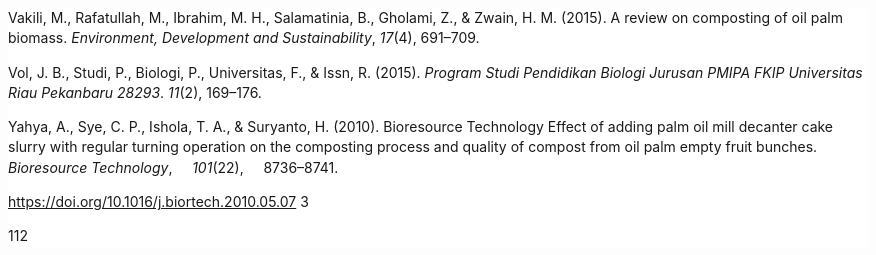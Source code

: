<p><span class="font4">Vakili, M., Rafatullah, M., Ibrahim, M. H., Salamatinia, B., Gholami, Z., &amp;&nbsp;Zwain, H. M. (2015). A review on composting of oil palm biomass. </span><span class="font4" style="font-style:italic;">Environment, Development and Sustainability</span><span class="font4">, </span><span class="font4" style="font-style:italic;">17</span><span class="font4">(4), 691–709.</span></p>
<p><span class="font4">Vol, J. B., Studi, P., Biologi, P., Universitas, F., &amp;&nbsp;Issn, R. (2015). </span><span class="font4" style="font-style:italic;">Program Studi Pendidikan Biologi Jurusan PMIPA FKIP Universitas Riau Pekanbaru 28293</span><span class="font4">. </span><span class="font4" style="font-style:italic;">11</span><span class="font4">(2), 169–176.</span></p>
<p><span class="font4">Yahya, A., Sye, C. P., Ishola, T. A., &amp;&nbsp;Suryanto, H. (2010). Bioresource Technology Effect of adding palm oil mill decanter cake slurry with regular turning operation on the composting process and quality of compost from oil palm empty fruit bunches. </span><span class="font4" style="font-style:italic;">Bioresource Technology</span><span class="font4">, &nbsp;&nbsp;&nbsp;&nbsp;</span><span class="font4" style="font-style:italic;">101</span><span class="font4">(22), &nbsp;&nbsp;&nbsp;&nbsp;8736–8741.</span></p>
<p><a href="https://doi.org/10.1016/j.biortech.2010.05.07"><span class="font4">https://doi.org/10.1016/j.biortech.2010.05.07</span></a><span class="font4"> 3</span></p>
<p><span class="font0">112</span></p>